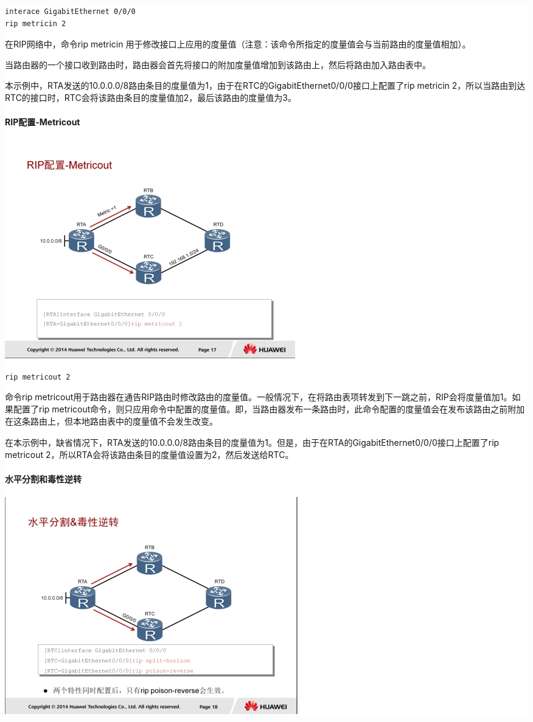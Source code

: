 ```
interace GigabitEthernet 0/0/0
rip metricin 2
```

在RIP网络中，命令rip metricin 用于修改接口上应用的度量值（注意：该命令所指定的度量值会与当前路由的度量值相加）。

当路由器的一个接口收到路由时，路由器会首先将接口的附加度量值增加到该路由上，然后将路由加入路由表中。

本示例中，RTA发送的10.0.0.0/8路由条目的度量值为1，由于在RTC的GigabitEthernet0/0/0接口上配置了rip metricin 2，所以当路由到达RTC的接口时，RTC会将该路由条目的度量值加2，最后该路由的度量值为3。

#### RIP配置-Metricout

![1706250715621](images/1706250715621.png)

```
rip metricout 2
```

命令rip metricout用于路由器在通告RIP路由时修改路由的度量值。一般情况下，在将路由表项转发到下一跳之前，RIP会将度量值加1。如果配置了rip metricout命令，则只应用命令中配置的度量值。即，当路由器发布一条路由时，此命令配置的度量值会在发布该路由之前附加在这条路由上，但本地路由表中的度量值不会发生改变。

在本示例中，缺省情况下，RTA发送的10.0.0.0/8路由条目的度量值为1。但是，由于在RTA的GigabitEthernet0/0/0接口上配置了rip metricout 2，所以RTA会将该路由条目的度量值设置为2，然后发送给RTC。

#### 水平分割和毒性逆转

![1706250785103](images/1706250785103.png)
